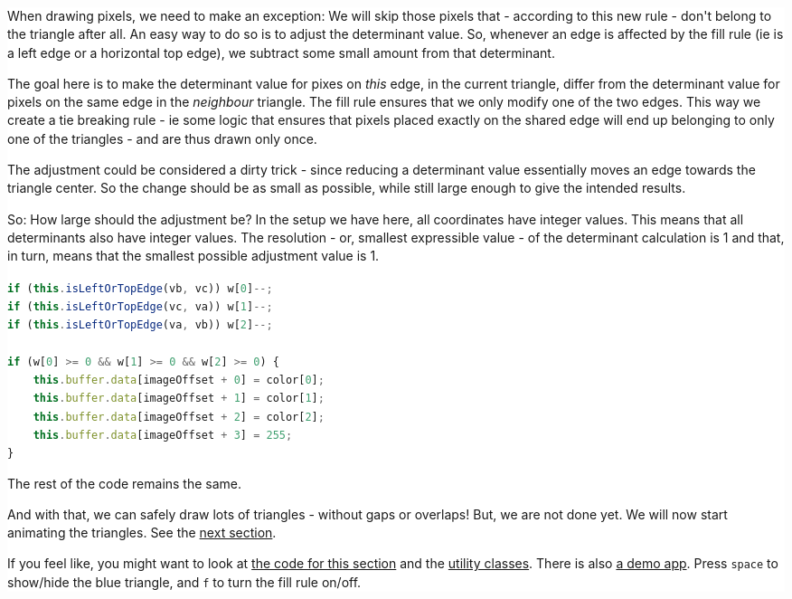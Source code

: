 When drawing pixels, we need to make an exception: We will skip those pixels that - according to this new rule - don't belong to the triangle after all. An easy way to do so is to adjust the determinant value. So, whenever an edge is affected by the fill rule (ie is a left edge or a horizontal top edge), we subtract some small amount from that determinant.

The goal here is to make the determinant value for pixes on _this_ edge, in the current triangle, differ from the determinant value for pixels on the same edge in the _neighbour_ triangle. The fill rule ensures that we only modify one of the two edges. This way we create a tie breaking rule - ie some logic that ensures that pixels placed exactly on the shared edge will end up belonging to only one of the triangles - and are thus drawn only once.

The adjustment could be considered a dirty trick - since reducing a determinant value essentially moves an edge towards the triangle center. So the change should be as small as possible, while still large enough to give the intended results.

So: How large should the adjustment be? In the setup we have here, all coordinates have integer values. This means that all determinants also have integer values. The resolution - or, smallest expressible value - of the determinant calculation is 1 and that, in turn, means that the smallest possible adjustment value is 1.

```JavaScript
if (this.isLeftOrTopEdge(vb, vc)) w[0]--;
if (this.isLeftOrTopEdge(vc, va)) w[1]--;
if (this.isLeftOrTopEdge(va, vb)) w[2]--;

if (w[0] >= 0 && w[1] >= 0 && w[2] >= 0) {
    this.buffer.data[imageOffset + 0] = color[0];
    this.buffer.data[imageOffset + 1] = color[1];
    this.buffer.data[imageOffset + 2] = color[2];
    this.buffer.data[imageOffset + 3] = 255;
}
```

The rest of the code remains the same.

And with that, we can safely draw lots of triangles - without gaps or overlaps! But, we are not done yet. We will now start animating the triangles. See the [next section](5).

If you feel like, you might want to look at [the code for this section](https://github.com/kristoffer-dyrkorn/triangle-rasterizer/tree/main/3) and the [utility classes](https://github.com/kristoffer-dyrkorn/triangle-rasterizer/tree/main/lib). There is also [a demo app](4/). Press `space` to show/hide the blue triangle, and `f` to turn the fill rule on/off.
